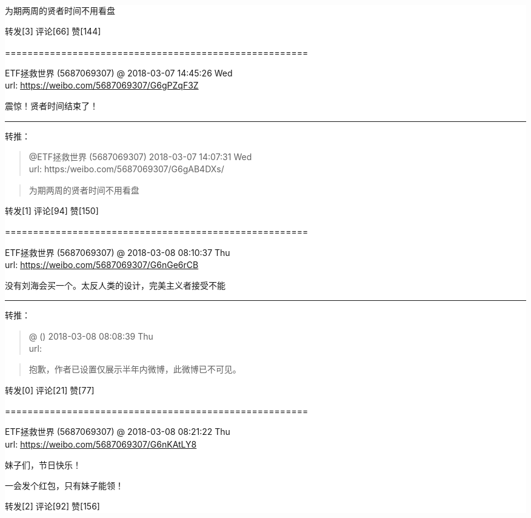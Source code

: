 为期两周的贤者时间不用看盘 ​​​

转发[3]  评论[66]  赞[144] 

======================================================






ETF拯救世界 (5687069307) @
2018-03-07 14:45:26 Wed  
url: https://weibo.com/5687069307/G6gPZqF3Z

震惊！贤者时间结束了！

------------------------------------------------------
转推：
>  @ETF拯救世界 (5687069307)
>  2018-03-07 14:07:31 Wed  
>  url: https:/weibo.com/5687069307/G6gAB4DXs/

>  为期两周的贤者时间不用看盘 ​​​

转发[1]  评论[94]  赞[150] 

======================================================






ETF拯救世界 (5687069307) @
2018-03-08 08:10:37 Thu  
url: https://weibo.com/5687069307/G6nGe6rCB

没有刘海会买一个。太反人类的设计，完美主义者接受不能

------------------------------------------------------
转推：
>  @ ()
>  2018-03-08 08:08:39 Thu  
>  url: 

>  抱歉，作者已设置仅展示半年内微博，此微博已不可见。 ​​​

转发[0]  评论[21]  赞[77] 

======================================================






ETF拯救世界 (5687069307) @
2018-03-08 08:21:22 Thu  
url: https://weibo.com/5687069307/G6nKAtLY8

妹子们，节日快乐！

一会发个红包，只有妹子能领！ ​​​

转发[2]  评论[92]  赞[156] 
